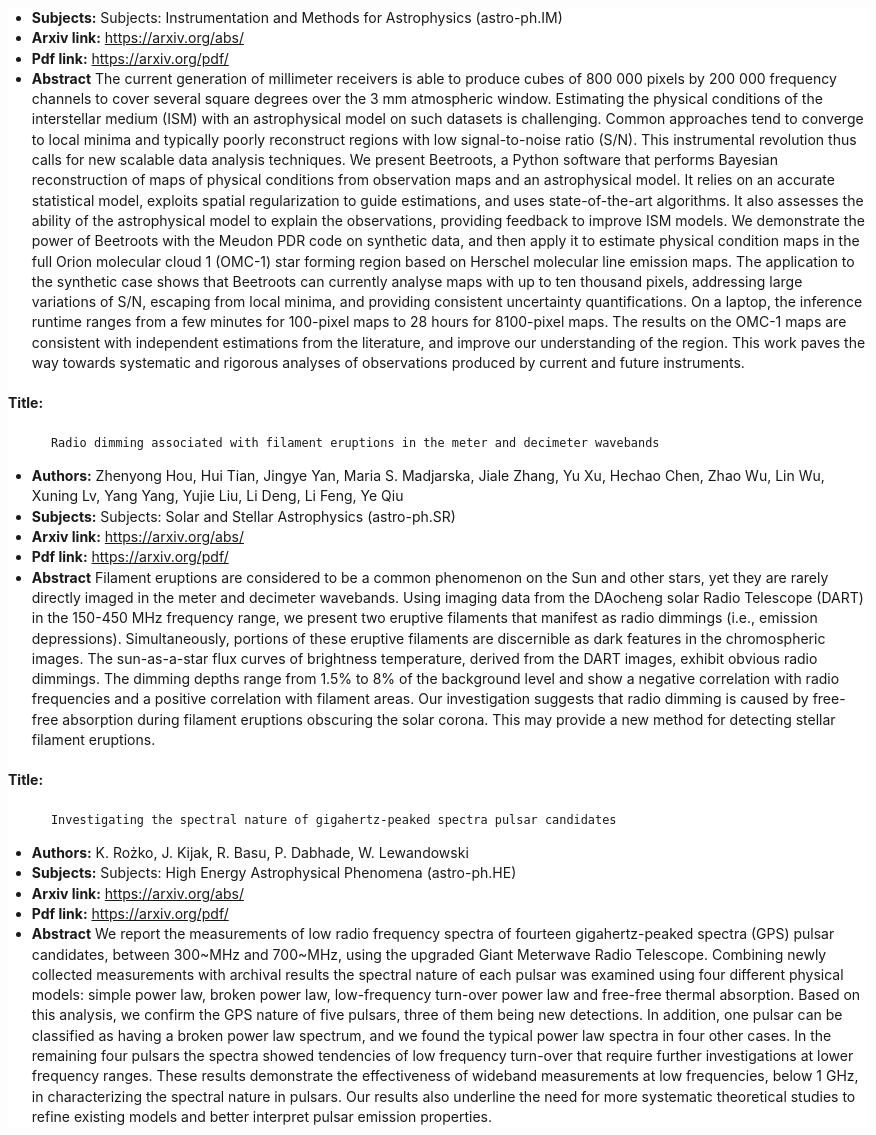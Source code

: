  - **Subjects:** Subjects:
Instrumentation and Methods for Astrophysics (astro-ph.IM)
 - **Arxiv link:** https://arxiv.org/abs/
 - **Pdf link:** https://arxiv.org/pdf/
 - **Abstract**
 The current generation of millimeter receivers is able to produce cubes of 800 000 pixels by 200 000 frequency channels to cover several square degrees over the 3 mm atmospheric window. Estimating the physical conditions of the interstellar medium (ISM) with an astrophysical model on such datasets is challenging. Common approaches tend to converge to local minima and typically poorly reconstruct regions with low signal-to-noise ratio (S/N). This instrumental revolution thus calls for new scalable data analysis techniques. We present Beetroots, a Python software that performs Bayesian reconstruction of maps of physical conditions from observation maps and an astrophysical model. It relies on an accurate statistical model, exploits spatial regularization to guide estimations, and uses state-of-the-art algorithms. It also assesses the ability of the astrophysical model to explain the observations, providing feedback to improve ISM models. We demonstrate the power of Beetroots with the Meudon PDR code on synthetic data, and then apply it to estimate physical condition maps in the full Orion molecular cloud 1 (OMC-1) star forming region based on Herschel molecular line emission maps. The application to the synthetic case shows that Beetroots can currently analyse maps with up to ten thousand pixels, addressing large variations of S/N, escaping from local minima, and providing consistent uncertainty quantifications. On a laptop, the inference runtime ranges from a few minutes for 100-pixel maps to 28 hours for 8100-pixel maps. The results on the OMC-1 maps are consistent with independent estimations from the literature, and improve our understanding of the region. This work paves the way towards systematic and rigorous analyses of observations produced by current and future instruments.
#### Title:
          Radio dimming associated with filament eruptions in the meter and decimeter wavebands
 - **Authors:** Zhenyong Hou, Hui Tian, Jingye Yan, Maria S. Madjarska, Jiale Zhang, Yu Xu, Hechao Chen, Zhao Wu, Lin Wu, Xuning Lv, Yang Yang, Yujie Liu, Li Deng, Li Feng, Ye Qiu
 - **Subjects:** Subjects:
Solar and Stellar Astrophysics (astro-ph.SR)
 - **Arxiv link:** https://arxiv.org/abs/
 - **Pdf link:** https://arxiv.org/pdf/
 - **Abstract**
 Filament eruptions are considered to be a common phenomenon on the Sun and other stars, yet they are rarely directly imaged in the meter and decimeter wavebands. Using imaging data from the DAocheng solar Radio Telescope (DART) in the 150-450 MHz frequency range, we present two eruptive filaments that manifest as radio dimmings (i.e., emission depressions). Simultaneously, portions of these eruptive filaments are discernible as dark features in the chromospheric images. The sun-as-a-star flux curves of brightness temperature, derived from the DART images, exhibit obvious radio dimmings. The dimming depths range from 1.5% to 8% of the background level and show a negative correlation with radio frequencies and a positive correlation with filament areas. Our investigation suggests that radio dimming is caused by free-free absorption during filament eruptions obscuring the solar corona. This may provide a new method for detecting stellar filament eruptions.
#### Title:
          Investigating the spectral nature of gigahertz-peaked spectra pulsar candidates
 - **Authors:** K. Rożko, J. Kijak, R. Basu, P. Dabhade, W. Lewandowski
 - **Subjects:** Subjects:
High Energy Astrophysical Phenomena (astro-ph.HE)
 - **Arxiv link:** https://arxiv.org/abs/
 - **Pdf link:** https://arxiv.org/pdf/
 - **Abstract**
 We report the measurements of low radio frequency spectra of fourteen gigahertz-peaked spectra (GPS) pulsar candidates, between 300~MHz and 700~MHz, using the upgraded Giant Meterwave Radio Telescope. Combining newly collected measurements with archival results the spectral nature of each pulsar was examined using four different physical models: simple power law, broken power law, low-frequency turn-over power law and free-free thermal absorption. Based on this analysis, we confirm the GPS nature of five pulsars, three of them being new detections. In addition, one pulsar can be classified as having a broken power law spectrum, and we found the typical power law spectra in four other cases. In the remaining four pulsars the spectra showed tendencies of low frequency turn-over that require further investigations at lower frequency ranges. These results demonstrate the effectiveness of wideband measurements at low frequencies, below 1 GHz, in characterizing the spectral nature in pulsars. Our results also underline the need for more systematic theoretical studies to refine existing models and better interpret pulsar emission properties.